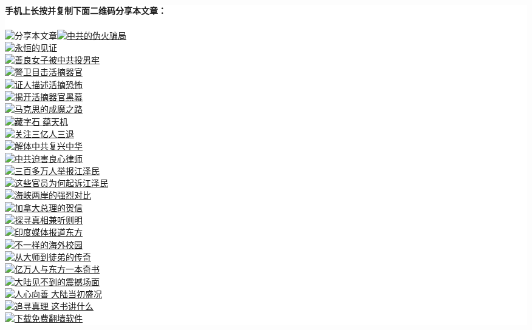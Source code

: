 <strong>手机上长按并复制下面二维码分享本文章：</strong><br><br><img src="https://chart.apis.google.com/chart?cht=qr&chs=240x240&choe=UTF-8&chld=M|2&chl=https://github.com/19920513/djy/blob/master/gb/23/2/7/n13924672.md%231" title="分享本文章"></td><td VALIGN=TOP><a href="https://github.com/19920513/djy/blob/master/gb/16/1/21/n4622075.md?dfh#1" target="_blank"><img src="https://raw.githubusercontent.com/19920513/djy/master/gb/300/wei-f1.jpg" title="中共的伪火骗局"  alt="中共的伪火骗局"></a><br><a href="https://github.com/19920513/www/blob/master/README.md?dfh#9" target="_blank"><img src="https://raw.githubusercontent.com/19920513/djy/master/gb/300/yong-h.jpg" title="永恒的见证"  alt="永恒的见证"></a><br><a href="https://github.com/19920513/djy/blob/master/gb/13/9/29/n3974789.md?dfh#1" target="_blank"><img src="https://raw.githubusercontent.com/19920513/djy/master/gb/300/shang-lnz.jpg" title="善良女子被中共投男牢"  alt="善良女子被中共投男牢"></a><br><a href="https://github.com/19920513/djy/blob/master/gb/16/3/16/n4663449.md?dfh#1" target="_blank"><img src="https://raw.githubusercontent.com/19920513/djy/master/gb/300/huo-z3.jpg" title="警卫目击活摘器官"  alt="警卫目击活摘器官"></a><br><a href="https://github.com/19920513/djy/blob/master/gb/16/8/7/n8177641.md?dfh#1" target="_blank"><img src="https://raw.githubusercontent.com/19920513/djy/master/gb/300/huo-z4.jpg" title="证人描述活摘恐怖"  alt="证人描述活摘恐怖"></a><br><a href="https://github.com/19920513/djy/blob/master/gb/10/4/19/n2881569.md?dfh#1" target="_blank"><img src="https://raw.githubusercontent.com/19920513/djy/master/gb/300/huo-z1.jpg" title="揭开活摘器官黑幕"  alt="揭开活摘器官黑幕"></a><br><a href="https://github.com/19920513/djy/blob/master/gb/10/11/7/n3077476.md?dfh#1" target="_blank"><img src="https://raw.githubusercontent.com/19920513/djy/master/gb/300/ma-ks.jpg" title="马克思的成魔之路"  alt="马克思的成魔之路"></a><br><a href="https://github.com/19920513/djy/blob/master/gb/14/6/9/n4173977.md?dfh#1" target="_blank"><img src="https://raw.githubusercontent.com/19920513/djy/master/gb/300/chang-zs.jpg" title="藏字石 蕴天机"  alt="藏字石 蕴天机"></a><br><a href="https://github.com/19920513/djy/blob/master/gb/18/5/10/n10381511.md?dfh#1" target="_blank"><img src="https://raw.githubusercontent.com/19920513/djy/master/gb/300/st1.jpg" title="关注三亿人三退"  alt="关注三亿人三退"></a><br><a href="https://github.com/19920513/djy/blob/master/gb/18/3/21/n10237682.md?dfh#1" target="_blank"><img src="https://raw.githubusercontent.com/19920513/djy/master/gb/300/jie-t.jpg" title="解体中共复兴中华"  alt="解体中共复兴中华"></a><br><a href="https://github.com/19920513/djy/blob/master/gb/9/2/9/n2422991.md?dfh#1" target="_blank"><img src="https://raw.githubusercontent.com/19920513/djy/master/gb/300/gao-zs.jpg" title="中共迫害良心律师"  alt="中共迫害良心律师"></a><br><a href="https://github.com/19920513/djy/blob/master/gb/18/12/9/n10900044.md?dfh#1" target="_blank"><img src="https://raw.githubusercontent.com/19920513/djy/master/gb/300/sj1.jpg" title="三百多万人举报江泽民"  alt="三百多万人举报江泽民"></a><br><a href="https://github.com/19920513/djy/blob/master/gb/18/8/28/n10672014.md?dfh#1" target="_blank"><img src="https://raw.githubusercontent.com/19920513/djy/master/gb/300/sj2.jpg" title="这些官员为何起诉江泽民"  alt="这些官员为何起诉江泽民"></a><br><a href="https://github.com/19920513/djy/blob/master/gb/8/12/18/n2367165.md?dfh#1" target="_blank"><img src="https://raw.githubusercontent.com/19920513/djy/master/gb/300/liangan.jpg" title="海峡两岸的强烈对比"  alt="海峡两岸的强烈对比"></a><br><a href="https://github.com/19920513/djy/blob/master/gb/15/12/10/n4593139.md?dfh#1" target="_blank"><img src="https://raw.githubusercontent.com/19920513/djy/master/gb/300/jia-ndzl.jpg" title="加拿大总理的贺信"  alt="加拿大总理的贺信"></a><br><a href="https://github.com/19920513/djy/blob/master/gb/11/6/17/n3289382.md?dfh#1" target="_blank"><img src="https://raw.githubusercontent.com/19920513/djy/master/gb/300/xiao-wd.jpg" title="探寻真相兼听则明"  alt="探寻真相兼听则明"></a><br><a href="https://github.com/19920513/djy/blob/master/gb/18/10/27/n10812623.md?dfh#1" target="_blank"><img src="https://raw.githubusercontent.com/19920513/djy/master/gb/300/yindu.jpg" title="印度媒体报道东方"  alt="印度媒体报道东方"></a><br><a href="https://github.com/19920513/djy/blob/master/gb/18/6/9/n10469652.md?dfh#1" target="_blank"><img src="https://raw.githubusercontent.com/19920513/djy/master/gb/300/xie-j.jpg" title="不一样的海外校园"  alt="不一样的海外校园"></a><br><a href="https://github.com/19920513/djy/blob/master/gb/7/4/5/n1669415.md?dfh#1" target="_blank"><img src="https://raw.githubusercontent.com/19920513/djy/master/gb/300/li-up.jpg" title="从大师到徒弟的传奇"  alt="从大师到徒弟的传奇"></a><br><a href="https://github.com/19920513/djy/blob/master/gb/17/5/26/n9191512.md?dfh#1" target="_blank"><img src="https://raw.githubusercontent.com/19920513/djy/master/gb/300/zfl2.jpg" title="亿万人与东方一本奇书"  alt="亿万人与东方一本奇书"></a><br><a href="https://github.com/19920513/djy/blob/master/gb/13/11/27/n4020290.md?dfh#1" target="_blank"><img src="https://raw.githubusercontent.com/19920513/djy/master/gb/300/zhen-h.jpg" title="大陆见不到的震撼场面"  alt="大陆见不到的震撼场面"></a><br><a href="https://github.com/19920513/djy/blob/master/gb/15/7/17/n4482910.md?dfh#1" target="_blank"><img src="https://raw.githubusercontent.com/19920513/djy/master/gb/300/dalu-sk.jpg" title="人心向善 大陆当初盛况"  alt="人心向善 大陆当初盛况"></a><br><a href="https://github.com/19920513/djy/blob/master/gb/19/1/5/n10955468.md?dfh#1" target="_blank"><img src="https://raw.githubusercontent.com/19920513/djy/master/gb/300/zfl1.jpg" title="追寻真理 这书讲什么"  alt="追寻真理 这书讲什么"></a><br><a href="https://github.com/19920513/www/blob/master/README.md?dfh#1" target="_blank"><img src="https://raw.githubusercontent.com/19920513/djy/master/gb/300/fq1.jpg" title="下载免费翻墙软件"  alt="下载免费翻墙软件"></a><br></td></tr></table>
